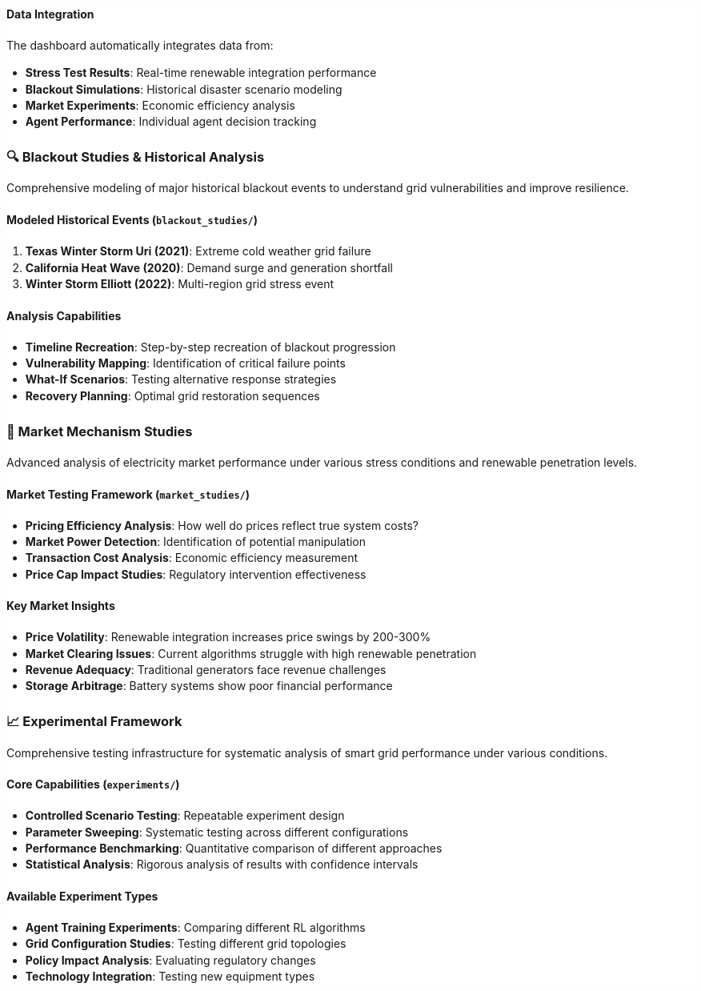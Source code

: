 #### **Data Integration**
The dashboard automatically integrates data from:
- **Stress Test Results**: Real-time renewable integration performance
- **Blackout Simulations**: Historical disaster scenario modeling
- **Market Experiments**: Economic efficiency analysis
- **Agent Performance**: Individual agent decision tracking

### 🔍 Blackout Studies & Historical Analysis

Comprehensive modeling of major historical blackout events to understand grid vulnerabilities and improve resilience.

#### **Modeled Historical Events** (`blackout_studies/`)
1. **Texas Winter Storm Uri (2021)**: Extreme cold weather grid failure
2. **California Heat Wave (2020)**: Demand surge and generation shortfall
3. **Winter Storm Elliott (2022)**: Multi-region grid stress event

#### **Analysis Capabilities**
- **Timeline Recreation**: Step-by-step recreation of blackout progression
- **Vulnerability Mapping**: Identification of critical failure points
- **What-If Scenarios**: Testing alternative response strategies
- **Recovery Planning**: Optimal grid restoration sequences

### 🎯 Market Mechanism Studies

Advanced analysis of electricity market performance under various stress conditions and renewable penetration levels.

#### **Market Testing Framework** (`market_studies/`)
- **Pricing Efficiency Analysis**: How well do prices reflect true system costs?
- **Market Power Detection**: Identification of potential manipulation
- **Transaction Cost Analysis**: Economic efficiency measurement
- **Price Cap Impact Studies**: Regulatory intervention effectiveness

#### **Key Market Insights**
- **Price Volatility**: Renewable integration increases price swings by 200-300%
- **Market Clearing Issues**: Current algorithms struggle with high renewable penetration
- **Revenue Adequacy**: Traditional generators face revenue challenges
- **Storage Arbitrage**: Battery systems show poor financial performance

### 📈 Experimental Framework

Comprehensive testing infrastructure for systematic analysis of smart grid performance under various conditions.

#### **Core Capabilities** (`experiments/`)
- **Controlled Scenario Testing**: Repeatable experiment design
- **Parameter Sweeping**: Systematic testing across different configurations
- **Performance Benchmarking**: Quantitative comparison of different approaches
- **Statistical Analysis**: Rigorous analysis of results with confidence intervals

#### **Available Experiment Types**
- **Agent Training Experiments**: Comparing different RL algorithms
- **Grid Configuration Studies**: Testing different grid topologies
- **Policy Impact Analysis**: Evaluating regulatory changes
- **Technology Integration**: Testing new equipment types
